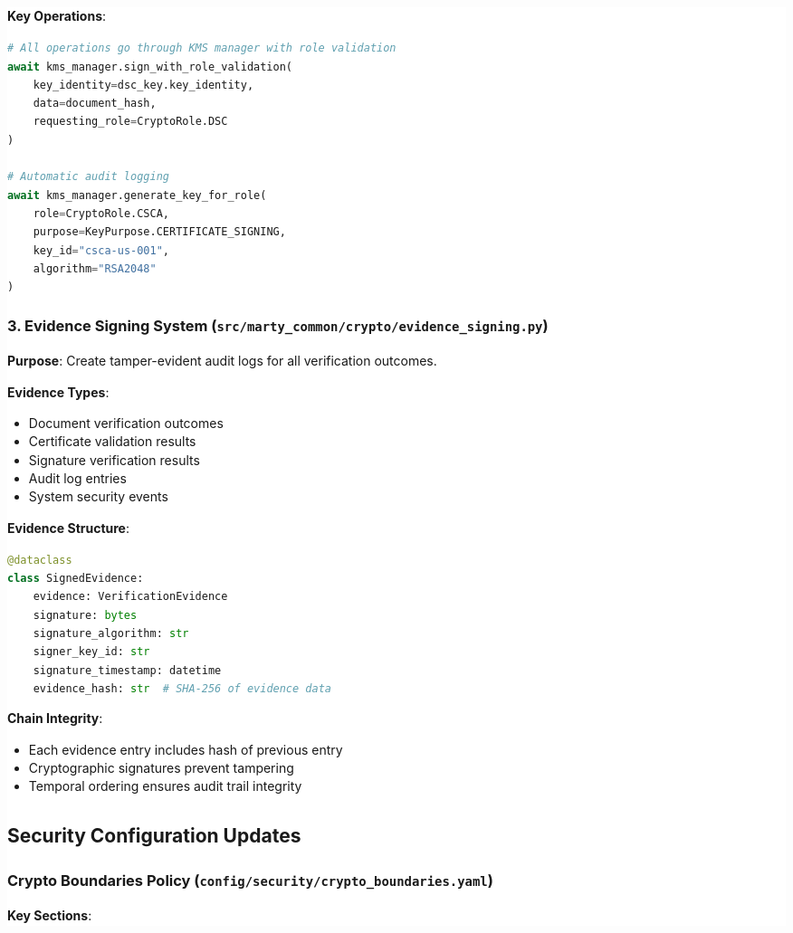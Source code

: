 **Key Operations**:
```python
# All operations go through KMS manager with role validation
await kms_manager.sign_with_role_validation(
    key_identity=dsc_key.key_identity,
    data=document_hash,
    requesting_role=CryptoRole.DSC
)

# Automatic audit logging
await kms_manager.generate_key_for_role(
    role=CryptoRole.CSCA,
    purpose=KeyPurpose.CERTIFICATE_SIGNING,
    key_id="csca-us-001",
    algorithm="RSA2048"
)
```

### 3. Evidence Signing System (`src/marty_common/crypto/evidence_signing.py`)

**Purpose**: Create tamper-evident audit logs for all verification outcomes.

**Evidence Types**:
- Document verification outcomes
- Certificate validation results
- Signature verification results
- Audit log entries
- System security events

**Evidence Structure**:
```python
@dataclass
class SignedEvidence:
    evidence: VerificationEvidence
    signature: bytes
    signature_algorithm: str
    signer_key_id: str
    signature_timestamp: datetime
    evidence_hash: str  # SHA-256 of evidence data
```

**Chain Integrity**:
- Each evidence entry includes hash of previous entry
- Cryptographic signatures prevent tampering
- Temporal ordering ensures audit trail integrity

## Security Configuration Updates

### Crypto Boundaries Policy (`config/security/crypto_boundaries.yaml`)

**Key Sections**:
